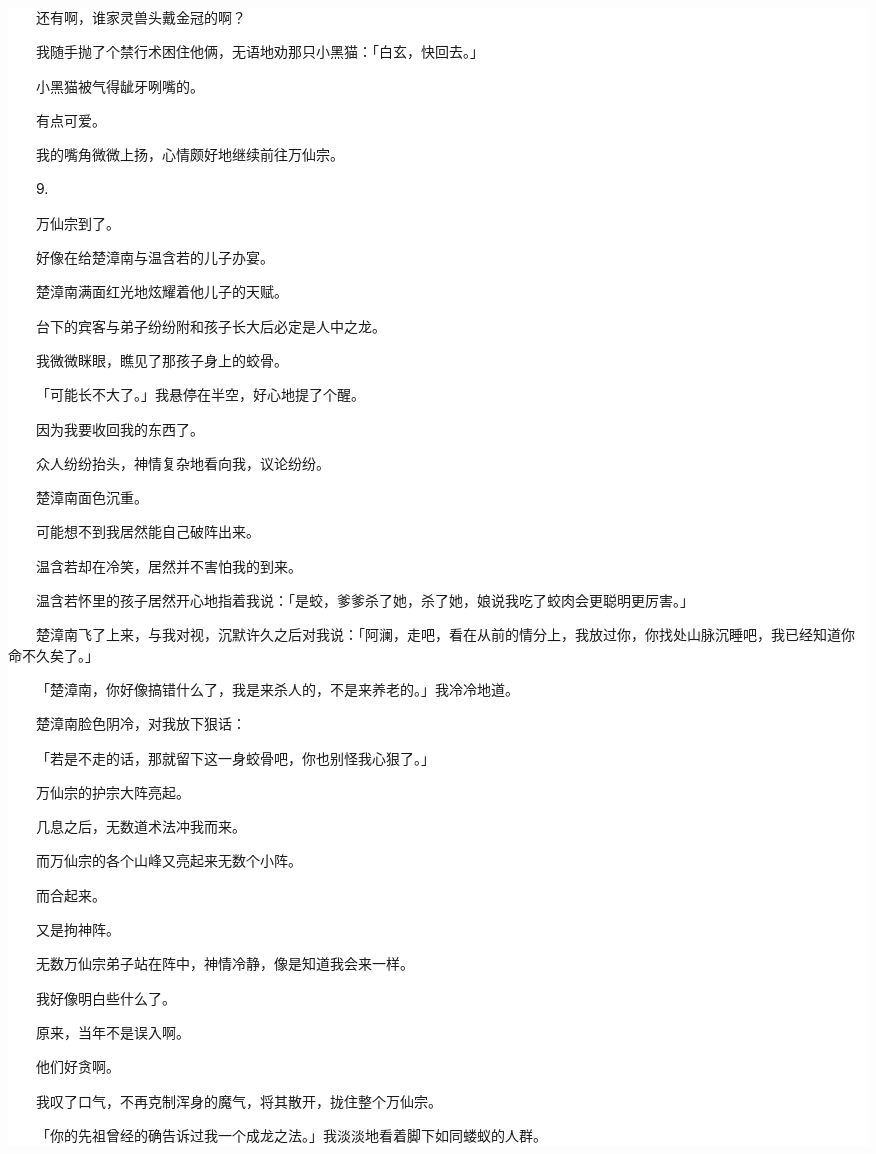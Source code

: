 &emsp;&emsp;还有啊，谁家灵兽头戴金冠的啊？  
  
&emsp;&emsp;我随手抛了个禁行术困住他俩，无语地劝那只小黑猫：「白玄，快回去。」  
  
&emsp;&emsp;小黑猫被气得龇牙咧嘴的。  
  
&emsp;&emsp;有点可爱。  
  
&emsp;&emsp;我的嘴角微微上扬，心情颇好地继续前往万仙宗。  
  
&emsp;&emsp;9.  
  
&emsp;&emsp;万仙宗到了。  
  
&emsp;&emsp;好像在给楚漳南与温含若的儿子办宴。  
  
&emsp;&emsp;楚漳南满面红光地炫耀着他儿子的天赋。  
  
&emsp;&emsp;台下的宾客与弟子纷纷附和孩子长大后必定是人中之龙。  
  
&emsp;&emsp;我微微眯眼，瞧见了那孩子身上的蛟骨。  
  
&emsp;&emsp;「可能长不大了。」我悬停在半空，好心地提了个醒。  
  
&emsp;&emsp;因为我要收回我的东西了。  
  
&emsp;&emsp;众人纷纷抬头，神情复杂地看向我，议论纷纷。  
  
&emsp;&emsp;楚漳南面色沉重。  
  
&emsp;&emsp;可能想不到我居然能自己破阵出来。  
  
&emsp;&emsp;温含若却在冷笑，居然并不害怕我的到来。  
  
&emsp;&emsp;温含若怀里的孩子居然开心地指着我说：「是蛟，爹爹杀了她，杀了她，娘说我吃了蛟肉会更聪明更厉害。」  
  
&emsp;&emsp;楚漳南飞了上来，与我对视，沉默许久之后对我说：「阿澜，走吧，看在从前的情分上，我放过你，你找处山脉沉睡吧，我已经知道你命不久矣了。」  
  
&emsp;&emsp;「楚漳南，你好像搞错什么了，我是来杀人的，不是来养老的。」我冷冷地道。  
  
&emsp;&emsp;楚漳南脸色阴冷，对我放下狠话：  
  
&emsp;&emsp;「若是不走的话，那就留下这一身蛟骨吧，你也别怪我心狠了。」  
  
&emsp;&emsp;万仙宗的护宗大阵亮起。  
  
&emsp;&emsp;几息之后，无数道术法冲我而来。  
  
&emsp;&emsp;而万仙宗的各个山峰又亮起来无数个小阵。  
  
&emsp;&emsp;而合起来。  
  
&emsp;&emsp;又是拘神阵。  
  
&emsp;&emsp;无数万仙宗弟子站在阵中，神情冷静，像是知道我会来一样。  
  
&emsp;&emsp;我好像明白些什么了。  
  
&emsp;&emsp;原来，当年不是误入啊。  
  
&emsp;&emsp;他们好贪啊。  
  
&emsp;&emsp;我叹了口气，不再克制浑身的魔气，将其散开，拢住整个万仙宗。  
  
&emsp;&emsp;「你的先祖曾经的确告诉过我一个成龙之法。」我淡淡地看着脚下如同蝼蚁的人群。  
  